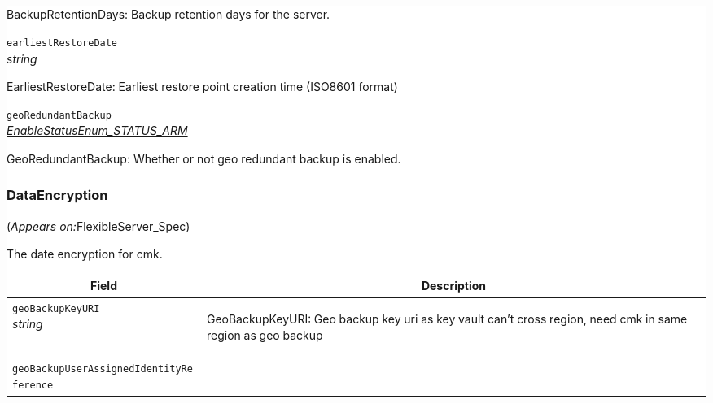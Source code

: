<td>
<p>BackupRetentionDays: Backup retention days for the server.</p>
</td>
</tr>
<tr>
<td>
<code>earliestRestoreDate</code><br/>
<em>
string
</em>
</td>
<td>
<p>EarliestRestoreDate: Earliest restore point creation time (ISO8601 format)</p>
</td>
</tr>
<tr>
<td>
<code>geoRedundantBackup</code><br/>
<em>
<a href="#dbformysql.azure.com/v1api20210501.EnableStatusEnum_STATUS_ARM">
EnableStatusEnum_STATUS_ARM
</a>
</em>
</td>
<td>
<p>GeoRedundantBackup: Whether or not geo redundant backup is enabled.</p>
</td>
</tr>
</tbody>
</table>
<h3 id="dbformysql.azure.com/v1api20210501.DataEncryption">DataEncryption
</h3>
<p>
(<em>Appears on:</em><a href="#dbformysql.azure.com/v1api20210501.FlexibleServer_Spec">FlexibleServer_Spec</a>)
</p>
<div>
<p>The date encryption for cmk.</p>
</div>
<table>
<thead>
<tr>
<th>Field</th>
<th>Description</th>
</tr>
</thead>
<tbody>
<tr>
<td>
<code>geoBackupKeyURI</code><br/>
<em>
string
</em>
</td>
<td>
<p>GeoBackupKeyURI: Geo backup key uri as key vault can&rsquo;t cross region, need cmk in same region as geo backup</p>
</td>
</tr>
<tr>
<td>
<code>geoBackupUserAssignedIdentityReference</code><br/>
<em>